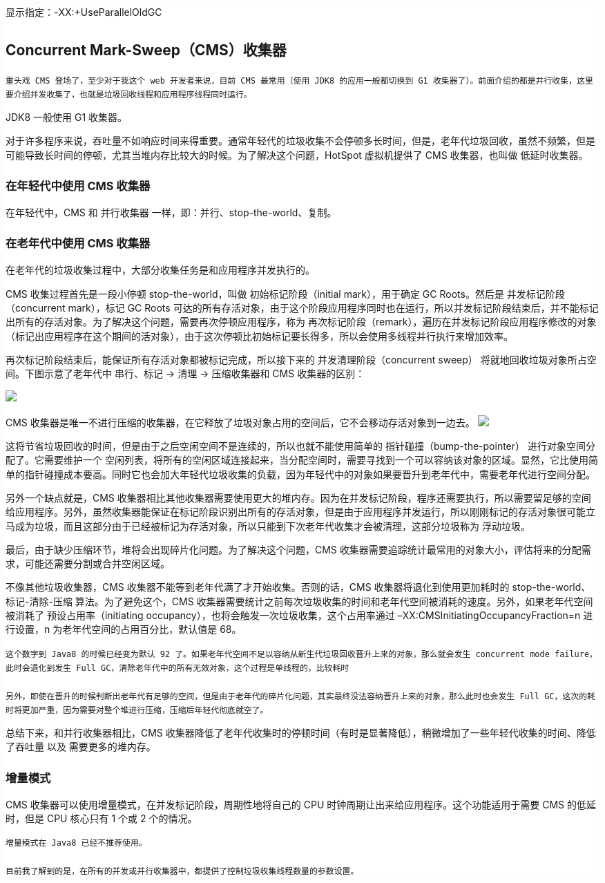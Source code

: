 显示指定：-XX:+UseParallelOldGC

## Concurrent Mark-Sweep（CMS）收集器
```
重头戏 CMS 登场了，至少对于我这个 web 开发者来说，目前 CMS 最常用（使用 JDK8 的应用一般都切换到 G1 收集器了）。前面介绍的都是并行收集，这里要介绍并发收集了，也就是垃圾回收线程和应用程序线程同时运行。
```

JDK8 一般使用 G1 收集器。

对于许多程序来说，吞吐量不如响应时间来得重要。通常年轻代的垃圾收集不会停顿多长时间，但是，老年代垃圾回收，虽然不频繁，但是可能导致长时间的停顿，尤其当堆内存比较大的时候。为了解决这个问题，HotSpot 虚拟机提供了 CMS 收集器，也叫做 低延时收集器。

### 在年轻代中使用 CMS 收集器
在年轻代中，CMS 和 并行收集器 一样，即：并行、stop-the-world、复制。

### 在老年代中使用 CMS 收集器
在老年代的垃圾收集过程中，大部分收集任务是和应用程序并发执行的。

CMS 收集过程首先是一段小停顿 stop-the-world，叫做 初始标记阶段（initial mark），用于确定 GC Roots。然后是 并发标记阶段（concurrent mark），标记 GC Roots 可达的所有存活对象，由于这个阶段应用程序同时也在运行，所以并发标记阶段结束后，并不能标记出所有的存活对象。为了解决这个问题，需要再次停顿应用程序，称为 再次标记阶段（remark），遍历在并发标记阶段应用程序修改的对象（标记出应用程序在这个期间的活对象），由于这次停顿比初始标记要长得多，所以会使用多线程并行执行来增加效率。

再次标记阶段结束后，能保证所有存活对象都被标记完成，所以接下来的 并发清理阶段（concurrent sweep） 将就地回收垃圾对象所占空间。下图示意了老年代中 串行、标记 -> 清理 -> 压缩收集器和 CMS 收集器的区别：

![](https://www.javadoop.com/blogimages/jvm-memory-management/7.png)

CMS 收集器是唯一不进行压缩的收集器，在它释放了垃圾对象占用的空间后，它不会移动存活对象到一边去。
![](https://www.javadoop.com/blogimages/jvm-memory-management/8.png)

这将节省垃圾回收的时间，但是由于之后空闲空间不是连续的，所以也就不能使用简单的 指针碰撞（bump-the-pointer） 进行对象空间分配了。它需要维护一个 空闲列表，将所有的空闲区域连接起来，当分配空间时，需要寻找到一个可以容纳该对象的区域。显然，它比使用简单的指针碰撞成本要高。同时它也会加大年轻代垃圾收集的负载，因为年轻代中的对象如果要晋升到老年代中，需要老年代进行空间分配。

另外一个缺点就是，CMS 收集器相比其他收集器需要使用更大的堆内存。因为在并发标记阶段，程序还需要执行，所以需要留足够的空间给应用程序。另外，虽然收集器能保证在标记阶段识别出所有的存活对象，但是由于应用程序并发运行，所以刚刚标记的存活对象很可能立马成为垃圾，而且这部分由于已经被标记为存活对象，所以只能到下次老年代收集才会被清理，这部分垃圾称为 浮动垃圾。

最后，由于缺少压缩环节，堆将会出现碎片化问题。为了解决这个问题，CMS 收集器需要追踪统计最常用的对象大小，评估将来的分配需求，可能还需要分割或合并空闲区域。

不像其他垃圾收集器，CMS 收集器不能等到老年代满了才开始收集。否则的话，CMS 收集器将退化到使用更加耗时的 stop-the-world、标记-清除-压缩 算法。为了避免这个，CMS 收集器需要统计之前每次垃圾收集的时间和老年代空间被消耗的速度。另外，如果老年代空间被消耗了 预设占用率（initiating occupancy），也将会触发一次垃圾收集，这个占用率通过 –XX:CMSInitiatingOccupancyFraction=n 进行设置，n 为老年代空间的占用百分比，默认值是 68。

```
这个数字到 Java8 的时候已经变为默认 92 了。如果老年代空间不足以容纳从新生代垃圾回收晋升上来的对象，那么就会发生 concurrent mode failure，此时会退化到发生 Full GC，清除老年代中的所有无效对象，这个过程是单线程的，比较耗时

另外，即使在晋升的时候判断出老年代有足够的空间，但是由于老年代的碎片化问题，其实最终没法容纳晋升上来的对象，那么此时也会发生 Full GC，这次的耗时将更加严重，因为需要对整个堆进行压缩，压缩后年轻代彻底就空了。
```

总结下来，和并行收集器相比，CMS 收集器降低了老年代收集时的停顿时间（有时是显著降低），稍微增加了一些年轻代收集的时间、降低了吞吐量 以及 需要更多的堆内存。

### 增量模式
CMS 收集器可以使用增量模式，在并发标记阶段，周期性地将自己的 CPU 时钟周期让出来给应用程序。这个功能适用于需要 CMS 的低延时，但是 CPU 核心只有 1 个或 2 个的情况。
```
增量模式在 Java8 已经不推荐使用。

目前我了解到的是，在所有的并发或并行收集器中，都提供了控制垃圾收集线程数量的参数设置。
```
